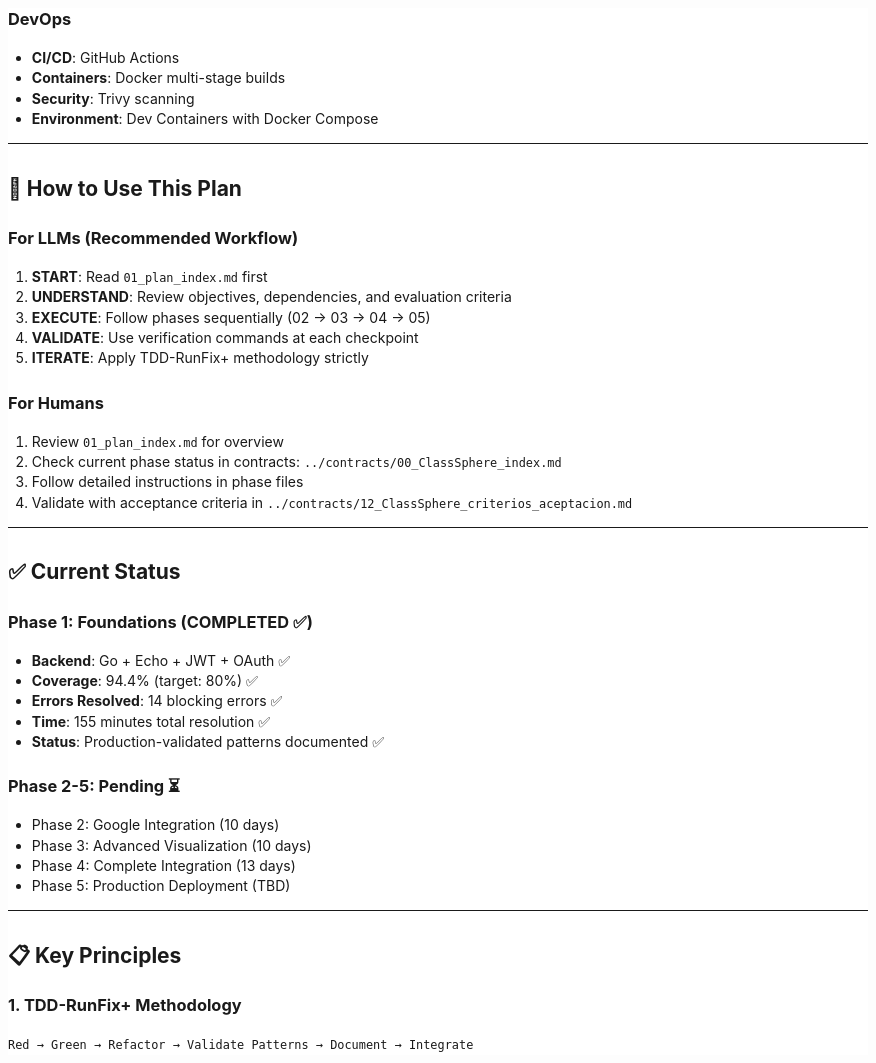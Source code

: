 ### DevOps
- **CI/CD**: GitHub Actions
- **Containers**: Docker multi-stage builds
- **Security**: Trivy scanning
- **Environment**: Dev Containers with Docker Compose

---

## 🚀 How to Use This Plan

### For LLMs (Recommended Workflow)

1. **START**: Read `01_plan_index.md` first
2. **UNDERSTAND**: Review objectives, dependencies, and evaluation criteria
3. **EXECUTE**: Follow phases sequentially (02 → 03 → 04 → 05)
4. **VALIDATE**: Use verification commands at each checkpoint
5. **ITERATE**: Apply TDD-RunFix+ methodology strictly

### For Humans

1. Review `01_plan_index.md` for overview
2. Check current phase status in contracts: `../contracts/00_ClassSphere_index.md`
3. Follow detailed instructions in phase files
4. Validate with acceptance criteria in `../contracts/12_ClassSphere_criterios_aceptacion.md`

---

## ✅ Current Status

### Phase 1: Foundations (COMPLETED ✅)
- **Backend**: Go + Echo + JWT + OAuth ✅
- **Coverage**: 94.4% (target: 80%) ✅
- **Errors Resolved**: 14 blocking errors ✅
- **Time**: 155 minutes total resolution ✅
- **Status**: Production-validated patterns documented ✅

### Phase 2-5: Pending ⏳
- Phase 2: Google Integration (10 days)
- Phase 3: Advanced Visualization (10 days)
- Phase 4: Complete Integration (13 days)
- Phase 5: Production Deployment (TBD)

---

## 📋 Key Principles

### 1. TDD-RunFix+ Methodology
```
Red → Green → Refactor → Validate Patterns → Document → Integrate
```
